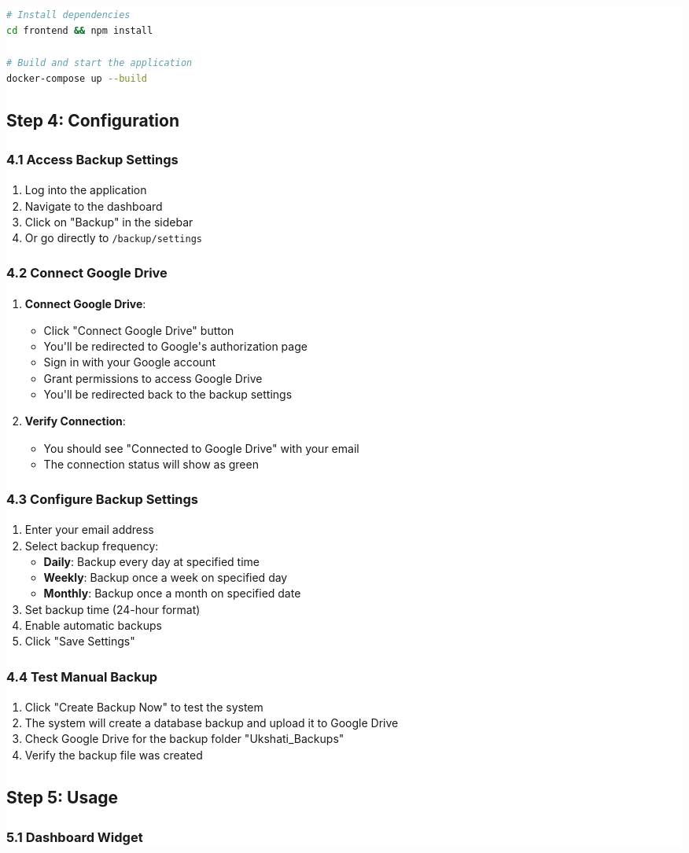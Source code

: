 ```bash
# Install dependencies
cd frontend && npm install

# Build and start the application
docker-compose up --build
```

## Step 4: Configuration

### 4.1 Access Backup Settings

1. Log into the application
2. Navigate to the dashboard
3. Click on "Backup" in the sidebar
4. Or go directly to `/backup/settings`

### 4.2 Connect Google Drive

1. **Connect Google Drive**:
   - Click "Connect Google Drive" button
   - You'll be redirected to Google's authorization page
   - Sign in with your Google account
   - Grant permissions to access Google Drive
   - You'll be redirected back to the backup settings

2. **Verify Connection**:
   - You should see "Connected to Google Drive" with your email
   - The connection status will show as green

### 4.3 Configure Backup Settings

1. Enter your email address
2. Select backup frequency:
   - **Daily**: Backup every day at specified time
   - **Weekly**: Backup once a week on specified day
   - **Monthly**: Backup once a month on specified date
3. Set backup time (24-hour format)
4. Enable automatic backups
5. Click "Save Settings"

### 4.4 Test Manual Backup

1. Click "Create Backup Now" to test the system
2. The system will create a database backup and upload it to Google Drive
3. Check Google Drive for the backup folder "Ukshati_Backups"
4. Verify the backup file was created

## Step 5: Usage

### 5.1 Dashboard Widget
